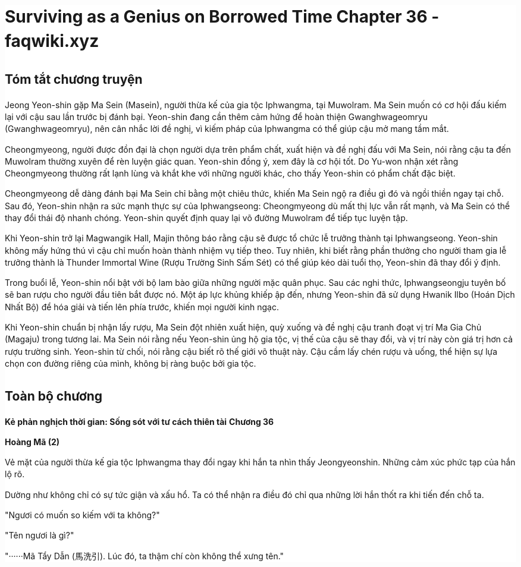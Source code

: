 # Surviving as a Genius on Borrowed Time Chapter 36 - faqwiki.xyz

## Tóm tắt chương truyện

Jeong Yeon-shin gặp Ma Sein (Masein), người thừa kế của gia tộc Iphwangma, tại Muwolram. Ma Sein muốn có cơ hội đấu kiếm lại với cậu sau lần trước bị đánh bại. Yeon-shin đang cần thêm cảm hứng để hoàn thiện Gwanghwageomryu (Gwanghwageomryu), nên cân nhắc lời đề nghị, vì kiếm pháp của Iphwangma có thể giúp cậu mở mang tầm mắt.

Cheongmyeong, người được đồn đại là chọn người dựa trên phẩm chất, xuất hiện và đề nghị đấu với Ma Sein, nói rằng cậu ta đến Muwolram thường xuyên để rèn luyện giác quan. Yeon-shin đồng ý, xem đây là cơ hội tốt. Do Yu-won nhận xét rằng Cheongmyeong thường rất lạnh lùng và khắt khe với những người khác, cho thấy Yeon-shin có phẩm chất đặc biệt.

Cheongmyeong dễ dàng đánh bại Ma Sein chỉ bằng một chiêu thức, khiến Ma Sein ngộ ra điều gì đó và ngồi thiền ngay tại chỗ. Sau đó, Yeon-shin nhận ra sức mạnh thực sự của Iphwangseong: Cheongmyeong dù mất thị lực vẫn rất mạnh, và Ma Sein có thể thay đổi thái độ nhanh chóng. Yeon-shin quyết định quay lại võ đường Muwolram để tiếp tục luyện tập.

Khi Yeon-shin trở lại Magwangik Hall, Majin thông báo rằng cậu sẽ được tổ chức lễ trưởng thành tại Iphwangseong. Yeon-shin không mấy hứng thú vì cậu chỉ muốn hoàn thành nhiệm vụ tiếp theo. Tuy nhiên, khi biết rằng phần thưởng cho người tham gia lễ trưởng thành là Thunder Immortal Wine (Rượu Trường Sinh Sấm Sét) có thể giúp kéo dài tuổi thọ, Yeon-shin đã thay đổi ý định.

Trong buổi lễ, Yeon-shin nổi bật với bộ lam bào giữa những người mặc quân phục. Sau các nghi thức, Iphwangseongju tuyên bố sẽ ban rượu cho người đầu tiên bắt được nó. Một áp lực khủng khiếp ập đến, nhưng Yeon-shin đã sử dụng Hwanik Ilbo (Hoán Dịch Nhất Bộ) để hóa giải và tiến lên phía trước, khiến mọi người kinh ngạc.

Khi Yeon-shin chuẩn bị nhận lấy rượu, Ma Sein đột nhiên xuất hiện, quỳ xuống và đề nghị cậu tranh đoạt vị trí Ma Gia Chủ (Magaju) trong tương lai. Ma Sein nói rằng nếu Yeon-shin ủng hộ gia tộc, vị thế của cậu sẽ thay đổi, và vị trí này còn giá trị hơn cả rượu trường sinh. Yeon-shin từ chối, nói rằng cậu biết rõ thế giới võ thuật này. Cậu cầm lấy chén rượu và uống, thể hiện sự lựa chọn con đường riêng của mình, không bị ràng buộc bởi gia tộc.

## Toàn bộ chương

**Kẻ phản nghịch thời gian: Sống sót với tư cách thiên tài**
**Chương 36**

**Hoàng Mã (2)**

Vẻ mặt của người thừa kế gia tộc Iphwangma thay đổi ngay khi hắn ta nhìn thấy Jeongyeonshin. Những cảm xúc phức tạp của hắn lộ rõ.

Dường như không chỉ có sự tức giận và xấu hổ. Ta có thể nhận ra điều đó chỉ qua những lời hắn thốt ra khi tiến đến chỗ ta.

"Ngươi có muốn so kiếm với ta không?"

"Tên ngươi là gì?"

"······Mã Tẩy Dẫn (馬洗引). Lúc đó, ta thậm chí còn không thể xưng tên."

